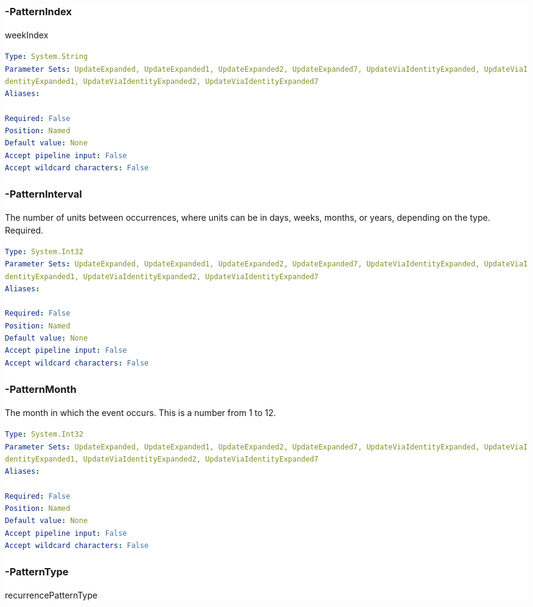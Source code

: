 ### -PatternIndex
weekIndex

```yaml
Type: System.String
Parameter Sets: UpdateExpanded, UpdateExpanded1, UpdateExpanded2, UpdateExpanded7, UpdateViaIdentityExpanded, UpdateViaIdentityExpanded1, UpdateViaIdentityExpanded2, UpdateViaIdentityExpanded7
Aliases:

Required: False
Position: Named
Default value: None
Accept pipeline input: False
Accept wildcard characters: False
```

### -PatternInterval
The number of units between occurrences, where units can be in days, weeks, months, or years, depending on the type.
Required.

```yaml
Type: System.Int32
Parameter Sets: UpdateExpanded, UpdateExpanded1, UpdateExpanded2, UpdateExpanded7, UpdateViaIdentityExpanded, UpdateViaIdentityExpanded1, UpdateViaIdentityExpanded2, UpdateViaIdentityExpanded7
Aliases:

Required: False
Position: Named
Default value: None
Accept pipeline input: False
Accept wildcard characters: False
```

### -PatternMonth
The month in which the event occurs.
This is a number from 1 to 12.

```yaml
Type: System.Int32
Parameter Sets: UpdateExpanded, UpdateExpanded1, UpdateExpanded2, UpdateExpanded7, UpdateViaIdentityExpanded, UpdateViaIdentityExpanded1, UpdateViaIdentityExpanded2, UpdateViaIdentityExpanded7
Aliases:

Required: False
Position: Named
Default value: None
Accept pipeline input: False
Accept wildcard characters: False
```

### -PatternType
recurrencePatternType
